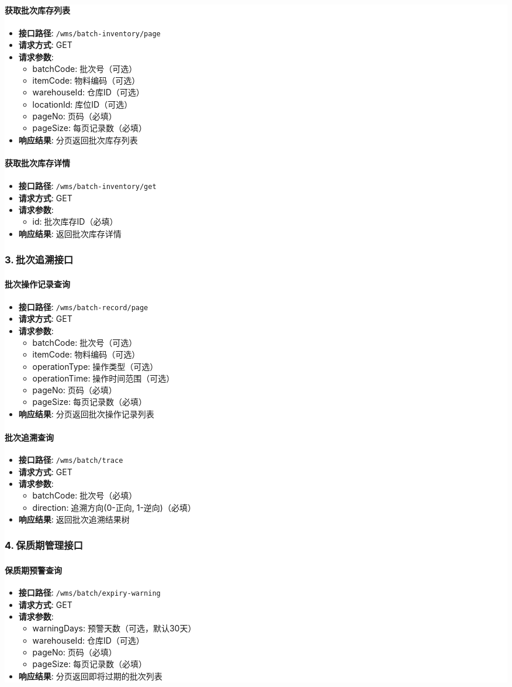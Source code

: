 #### 获取批次库存列表

- **接口路径**: `/wms/batch-inventory/page`
- **请求方式**: GET
- **请求参数**:
  - batchCode: 批次号（可选）
  - itemCode: 物料编码（可选）
  - warehouseId: 仓库ID（可选）
  - locationId: 库位ID（可选）
  - pageNo: 页码（必填）
  - pageSize: 每页记录数（必填）
- **响应结果**: 分页返回批次库存列表

#### 获取批次库存详情

- **接口路径**: `/wms/batch-inventory/get`
- **请求方式**: GET
- **请求参数**:
  - id: 批次库存ID（必填）
- **响应结果**: 返回批次库存详情

### 3. 批次追溯接口

#### 批次操作记录查询

- **接口路径**: `/wms/batch-record/page`
- **请求方式**: GET
- **请求参数**:
  - batchCode: 批次号（可选）
  - itemCode: 物料编码（可选）
  - operationType: 操作类型（可选）
  - operationTime: 操作时间范围（可选）
  - pageNo: 页码（必填）
  - pageSize: 每页记录数（必填）
- **响应结果**: 分页返回批次操作记录列表

#### 批次追溯查询

- **接口路径**: `/wms/batch/trace`
- **请求方式**: GET
- **请求参数**:
  - batchCode: 批次号（必填）
  - direction: 追溯方向(0-正向, 1-逆向)（必填）
- **响应结果**: 返回批次追溯结果树

### 4. 保质期管理接口

#### 保质期预警查询

- **接口路径**: `/wms/batch/expiry-warning`
- **请求方式**: GET
- **请求参数**:
  - warningDays: 预警天数（可选，默认30天）
  - warehouseId: 仓库ID（可选）
  - pageNo: 页码（必填）
  - pageSize: 每页记录数（必填）
- **响应结果**: 分页返回即将过期的批次列表
